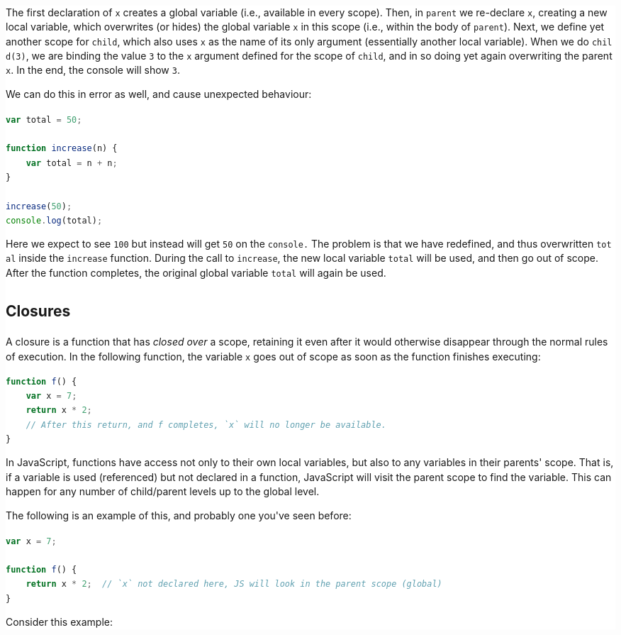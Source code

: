 The first declaration of `x` creates a global variable (i.e., available in every scope).
Then, in `parent` we re-declare `x`, creating a new local variable, which overwrites (or hides)
the global variable `x` in this scope (i.e., within the body of `parent`).  Next, we define
yet another scope for `child`, which also uses `x` as the name of its only argument (essentially
another local variable).  When we do `child(3)`, we are binding the value `3` to the `x`
argument defined for the scope of `child`, and in so doing yet again overwriting the parent `x`.
In the end, the console will show `3`.

We can do this in error as well, and cause unexpected behaviour:

```js
var total = 50;

function increase(n) {
    var total = n + n;
}

increase(50);
console.log(total);
```

Here we expect to see `100` but instead will get `50` on the `console.`  The problem is
that we have redefined, and thus overwritten `total` inside the `increase` function.  During 
the call to `increase`, the new local variable `total` will be used, and then go out of scope.
After the function completes, the original global variable `total` will again be used.

## Closures

A closure is a function that has *closed over* a scope, retaining it even after it would
otherwise disappear through the normal rules of execution.  In the following function, the
variable `x` goes out of scope as soon as the function finishes executing:

```js
function f() {
    var x = 7;
    return x * 2;
    // After this return, and f completes, `x` will no longer be available.
}
```

In JavaScript, functions have access not only to their own local variables, but also
to any variables in their parents' scope.  That is, if a variable is used (referenced)
but not declared in a function, JavaScript will visit the parent scope to find the variable.
This can happen for any number of child/parent levels up to the global level.

The following is an example of this, and probably one you've seen before:

```js
var x = 7;

function f() {
    return x * 2;  // `x` not declared here, JS will look in the parent scope (global)
}
```

Consider this example:
